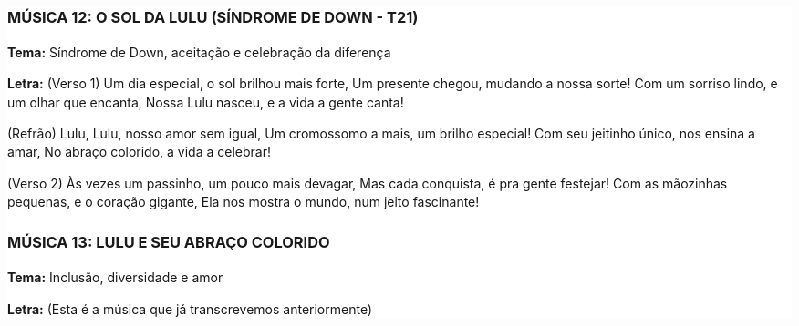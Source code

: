 ### MÚSICA 12: O SOL DA LULU (SÍNDROME DE DOWN - T21)
**Tema:** Síndrome de Down, aceitação e celebração da diferença

**Letra:**
(Verso 1)
Um dia especial, o sol brilhou mais forte,
Um presente chegou, mudando a nossa sorte!
Com um sorriso lindo, e um olhar que encanta,
Nossa Lulu nasceu, e a vida a gente canta!

(Refrão)
Lulu, Lulu, nosso amor sem igual,
Um cromossomo a mais, um brilho especial!
Com seu jeitinho único, nos ensina a amar,
No abraço colorido, a vida a celebrar!

(Verso 2)
Às vezes um passinho, um pouco mais devagar,
Mas cada conquista, é pra gente festejar!
Com as mãozinhas pequenas, e o coração gigante,
Ela nos mostra o mundo, num jeito fascinante!

### MÚSICA 13: LULU E SEU ABRAÇO COLORIDO
**Tema:** Inclusão, diversidade e amor

**Letra:** (Esta é a música que já transcrevemos anteriormente)

